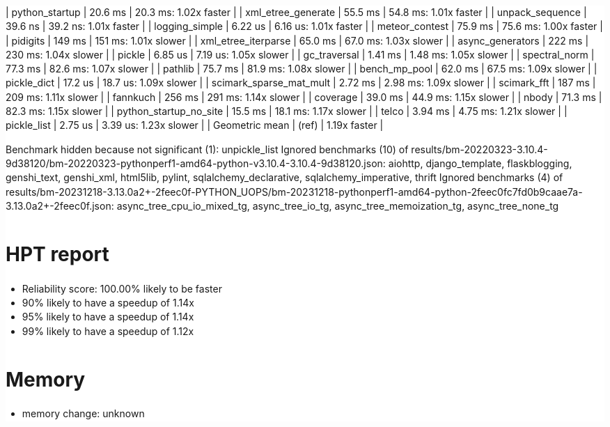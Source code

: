 | python_startup           | 20.6 ms                                                     | 20.3 ms: 1.02x faster                                                       |
| xml_etree_generate       | 55.5 ms                                                     | 54.8 ms: 1.01x faster                                                       |
| unpack_sequence          | 39.6 ns                                                     | 39.2 ns: 1.01x faster                                                       |
| logging_simple           | 6.22 us                                                     | 6.16 us: 1.01x faster                                                       |
| meteor_contest           | 75.9 ms                                                     | 75.6 ms: 1.00x faster                                                       |
| pidigits                 | 149 ms                                                      | 151 ms: 1.01x slower                                                        |
| xml_etree_iterparse      | 65.0 ms                                                     | 67.0 ms: 1.03x slower                                                       |
| async_generators         | 222 ms                                                      | 230 ms: 1.04x slower                                                        |
| pickle                   | 6.85 us                                                     | 7.19 us: 1.05x slower                                                       |
| gc_traversal             | 1.41 ms                                                     | 1.48 ms: 1.05x slower                                                       |
| spectral_norm            | 77.3 ms                                                     | 82.6 ms: 1.07x slower                                                       |
| pathlib                  | 75.7 ms                                                     | 81.9 ms: 1.08x slower                                                       |
| bench_mp_pool            | 62.0 ms                                                     | 67.5 ms: 1.09x slower                                                       |
| pickle_dict              | 17.2 us                                                     | 18.7 us: 1.09x slower                                                       |
| scimark_sparse_mat_mult  | 2.72 ms                                                     | 2.98 ms: 1.09x slower                                                       |
| scimark_fft              | 187 ms                                                      | 209 ms: 1.11x slower                                                        |
| fannkuch                 | 256 ms                                                      | 291 ms: 1.14x slower                                                        |
| coverage                 | 39.0 ms                                                     | 44.9 ms: 1.15x slower                                                       |
| nbody                    | 71.3 ms                                                     | 82.3 ms: 1.15x slower                                                       |
| python_startup_no_site   | 15.5 ms                                                     | 18.1 ms: 1.17x slower                                                       |
| telco                    | 3.94 ms                                                     | 4.75 ms: 1.21x slower                                                       |
| pickle_list              | 2.75 us                                                     | 3.39 us: 1.23x slower                                                       |
| Geometric mean           | (ref)                                                       | 1.19x faster                                                                |

Benchmark hidden because not significant (1): unpickle_list
Ignored benchmarks (10) of results/bm-20220323-3.10.4-9d38120/bm-20220323-pythonperf1-amd64-python-v3.10.4-3.10.4-9d38120.json: aiohttp, django_template, flaskblogging, genshi_text, genshi_xml, html5lib, pylint, sqlalchemy_declarative, sqlalchemy_imperative, thrift
Ignored benchmarks (4) of results/bm-20231218-3.13.0a2+-2feec0f-PYTHON_UOPS/bm-20231218-pythonperf1-amd64-python-2feec0fc7fd0b9caae7a-3.13.0a2+-2feec0f.json: async_tree_cpu_io_mixed_tg, async_tree_io_tg, async_tree_memoization_tg, async_tree_none_tg


# HPT report

- Reliability score: 100.00% likely to be faster
- 90% likely to have a speedup of 1.14x
- 95% likely to have a speedup of 1.14x
- 99% likely to have a speedup of 1.12x


# Memory

- memory change: unknown